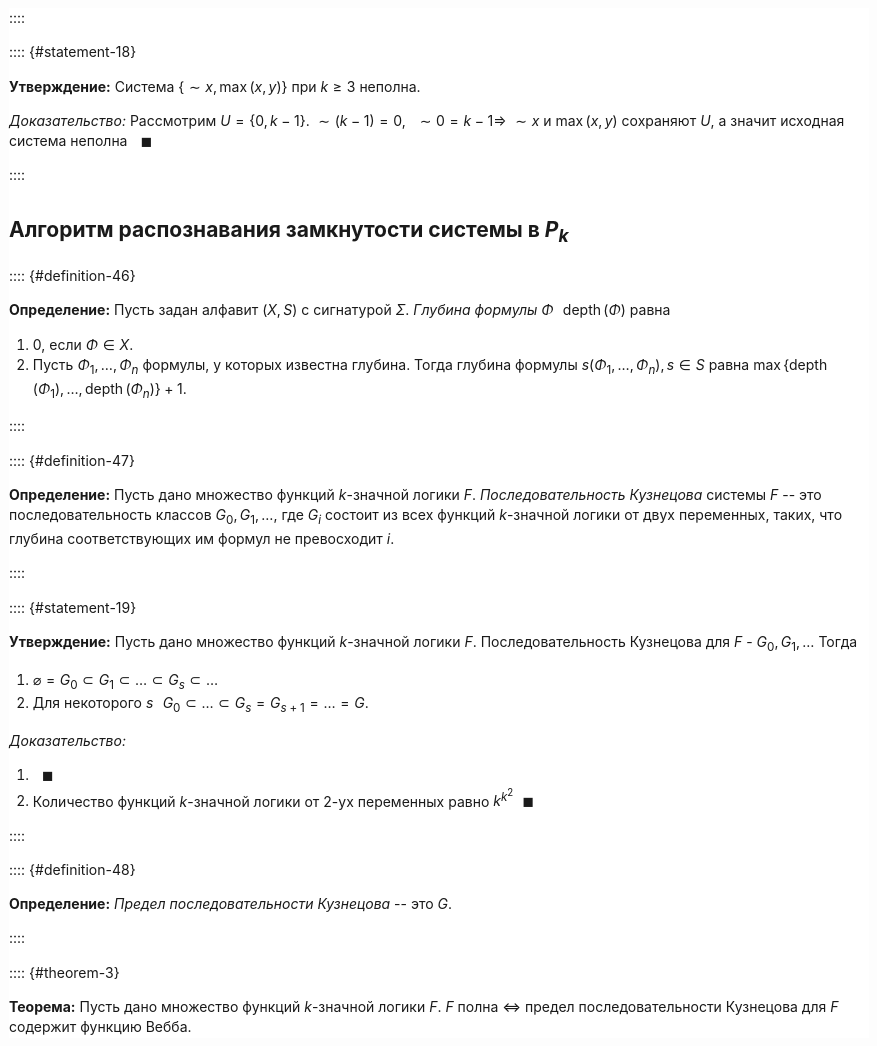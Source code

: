 ::::

:::: {#statement-18}

**Утверждение:**  Система $\{\sim x, \max(x, y)\}$ при $k \ge 3$ неполна.

*Доказательство:* Рассмотрим $U = \{0, k - 1\}$. $\sim (k - 1) = 0, \,\,\,\, \sim 0 = k - 1 \Rightarrow$ $\sim x$ и $\max(x, y)$ сохраняют $U$, а значит исходная система неполна $\,\,\,\,\blacksquare$

::::

## Алгоритм распознавания замкнутости системы в $P_k$


:::: {#definition-46}

**Определение:**  Пусть задан алфавит $(X, S)$ с сигнатурой $\Sigma$. *Глубина формулы* $\Phi \,\,\,\, \operatorname{depth}(\Phi)$ равна

1. $0$, если $\Phi \in X$.
2. Пусть $\Phi_1, \ldots, \Phi_n$ формулы, у которых известна глубина. Тогда глубина формулы $s(\Phi_1, \ldots, \Phi_n), s \in S$ равна $\max\{\operatorname{depth}(\Phi_1), \ldots, \operatorname{depth}(\Phi_n)\} + 1$.

::::

:::: {#definition-47}

**Определение:**  Пусть дано множество функций $k$-значной логики $F$. *Последовательность Кузнецова* системы $F$ -- это последовательность классов $G_0, G_1, \ldots$, где $G_i$ состоит из всех функций $k$-значной логики от двух переменных, таких, что глубина соответствующих им формул не превосходит $i$.

::::

:::: {#statement-19}

**Утверждение:**  Пусть дано множество функций $k$-значной логики $F$. Последовательность Кузнецова для $F$ - $G_0, G_1, \ldots$ Тогда 

1. $\varnothing = G_0 \subset G_1 \subset \ldots \subset G_{s} \subset \ldots$
2. Для некоторого $s \,\,\,\, G_0 \subset \ldots \subset G_s = G_{s + 1} = \ldots = G$.

*Доказательство:* 

1. $\,\,\,\,\blacksquare$
2. Количество функций $k$-значной логики от $2$-ух переменных равно $k^{k^2} \,\,\,\,\blacksquare$

::::

:::: {#definition-48}

**Определение:**  *Предел последовательности Кузнецова* -- это $G$.

::::


:::: {#theorem-3}

**Теорема:**  Пусть дано множество функций $k$-значной логики $F$. $F$ полна $\Leftrightarrow$ предел последовательности Кузнецова для $F$ содержит функцию Вебба.
